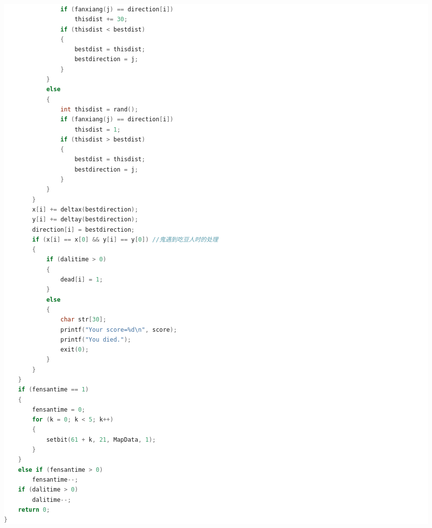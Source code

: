   ```c
                  if (fanxiang(j) == direction[i])
                      thisdist += 30;
                  if (thisdist < bestdist)
                  {
                      bestdist = thisdist;
                      bestdirection = j;
                  }
              }
              else
              {
                  int thisdist = rand();
                  if (fanxiang(j) == direction[i])
                      thisdist = 1;
                  if (thisdist > bestdist)
                  {
                      bestdist = thisdist;
                      bestdirection = j;
                  }
              }
          }
          x[i] += deltax(bestdirection);
          y[i] += deltay(bestdirection);
          direction[i] = bestdirection;
          if (x[i] == x[0] && y[i] == y[0])	//鬼遇到吃豆人时的处理
          {
              if (dalitime > 0)
              {
                  dead[i] = 1;
              }
              else
              {
                  char str[30];
                  printf("Your score=%d\n", score);
                  printf("You died.");
                  exit(0);
              }
          }
      }
      if (fensantime == 1)
      {
          fensantime = 0;
          for (k = 0; k < 5; k++)
          {
              setbit(61 + k, 21, MapData, 1);
          }
      }
      else if (fensantime > 0)
          fensantime--;
      if (dalitime > 0)
          dalitime--;
      return 0;
  }
  ```
